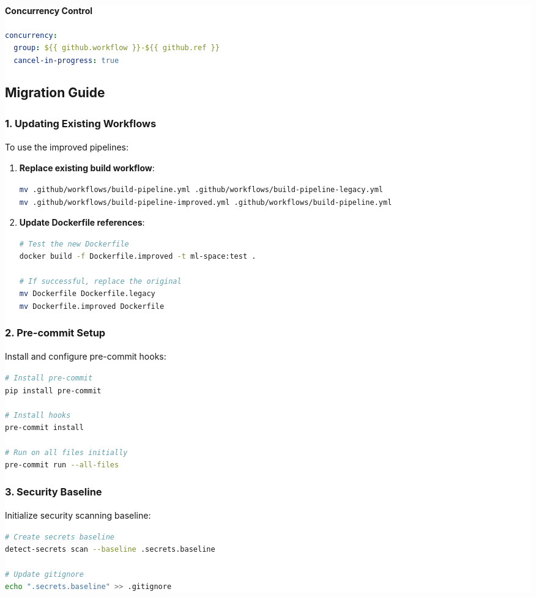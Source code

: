 #### Concurrency Control
```yaml
concurrency:
  group: ${{ github.workflow }}-${{ github.ref }}
  cancel-in-progress: true
```

## Migration Guide

### 1. Updating Existing Workflows

To use the improved pipelines:

1. **Replace existing build workflow**:
   ```bash
   mv .github/workflows/build-pipeline.yml .github/workflows/build-pipeline-legacy.yml
   mv .github/workflows/build-pipeline-improved.yml .github/workflows/build-pipeline.yml
   ```

2. **Update Dockerfile references**:
   ```bash
   # Test the new Dockerfile
   docker build -f Dockerfile.improved -t ml-space:test .
   
   # If successful, replace the original
   mv Dockerfile Dockerfile.legacy
   mv Dockerfile.improved Dockerfile
   ```

### 2. Pre-commit Setup

Install and configure pre-commit hooks:

```bash
# Install pre-commit
pip install pre-commit

# Install hooks
pre-commit install

# Run on all files initially
pre-commit run --all-files
```

### 3. Security Baseline

Initialize security scanning baseline:

```bash
# Create secrets baseline
detect-secrets scan --baseline .secrets.baseline

# Update gitignore
echo ".secrets.baseline" >> .gitignore
```
